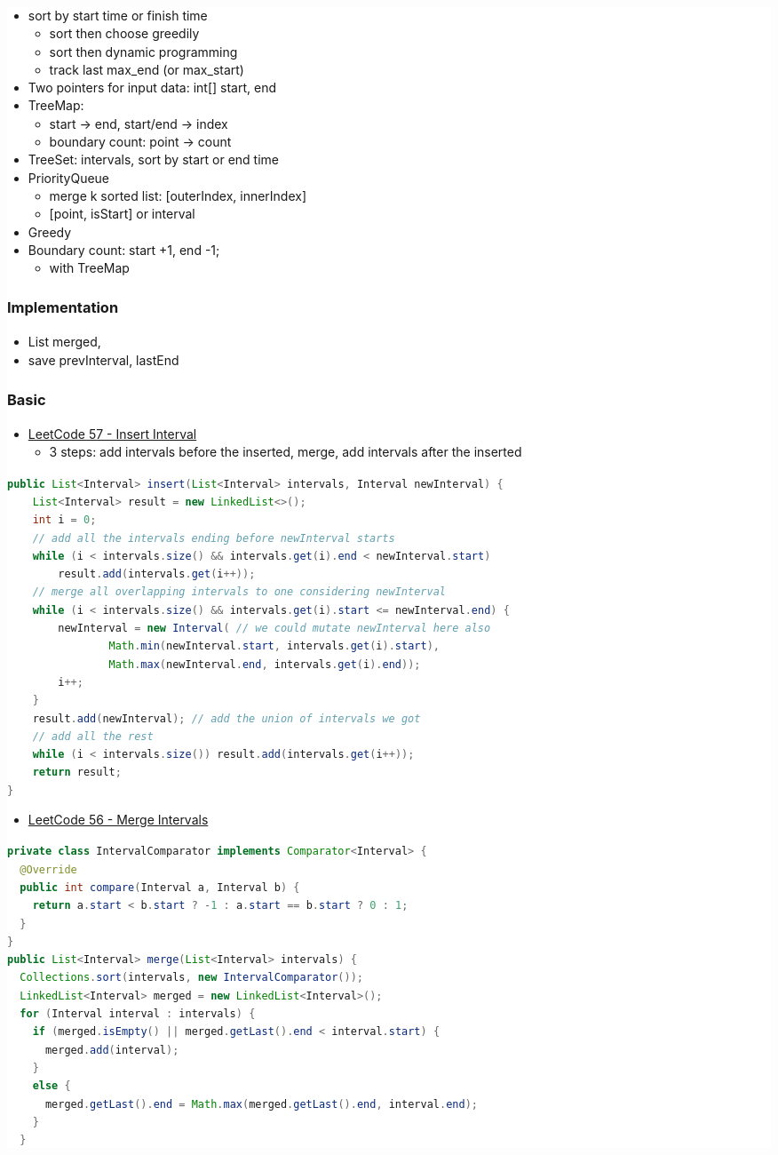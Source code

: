 - sort by start time or finish time
  - sort then choose greedily
  - sort then dynamic programming
  - track last max_end (or max_start)
- Two pointers for input data: int[] start, end
- TreeMap: 
  - start -> end, start/end -> index
  - boundary count: point -> count
- TreeSet: intervals, sort by start or end time
- PriorityQueue
  - merge k sorted list: [outerIndex, innerIndex]
  - [point, isStart] or interval
- Greedy
- Boundary count: start +1, end -1;
  - with TreeMap
### Implementation
- List<Interval> merged, 
- save prevInterval, lastEnd

### Basic
- [LeetCode 57 - Insert Interval](https://leetcode.com/problems/insert-interval/discuss/21602/Short-and-straight-forward-Java-solution)
  - 3 steps: add intervals before the inserted, merge, add intervals after the inserted
```java
public List<Interval> insert(List<Interval> intervals, Interval newInterval) {
    List<Interval> result = new LinkedList<>();
    int i = 0;
    // add all the intervals ending before newInterval starts
    while (i < intervals.size() && intervals.get(i).end < newInterval.start)
        result.add(intervals.get(i++));
    // merge all overlapping intervals to one considering newInterval
    while (i < intervals.size() && intervals.get(i).start <= newInterval.end) {
        newInterval = new Interval( // we could mutate newInterval here also
                Math.min(newInterval.start, intervals.get(i).start),
                Math.max(newInterval.end, intervals.get(i).end));
        i++;
    }
    result.add(newInterval); // add the union of intervals we got
    // add all the rest
    while (i < intervals.size()) result.add(intervals.get(i++)); 
    return result;
}

```
- [LeetCode 56 - Merge Intervals](https://leetcode.com/articles/merge-intervals/)
```java
private class IntervalComparator implements Comparator<Interval> {
  @Override
  public int compare(Interval a, Interval b) {
    return a.start < b.start ? -1 : a.start == b.start ? 0 : 1;
  }
}
public List<Interval> merge(List<Interval> intervals) {
  Collections.sort(intervals, new IntervalComparator());
  LinkedList<Interval> merged = new LinkedList<Interval>();
  for (Interval interval : intervals) {
    if (merged.isEmpty() || merged.getLast().end < interval.start) {
      merged.add(interval);
    }
    else {
      merged.getLast().end = Math.max(merged.getLast().end, interval.end);
    }
  }
```